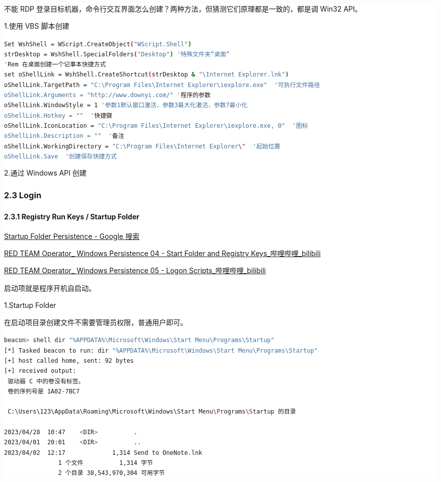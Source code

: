 不能 RDP 登录目标机器，命令行交互界面怎么创建？两种方法，但猜测它们原理都是一致的，都是调 Win32 API。

1.使用 VBS 脚本创建

```bash
Set WshShell = WScript.CreateObject("WScript.Shell")
strDesktop = WshShell.SpecialFolders("Desktop") '特殊文件夹“桌面”
'Rem 在桌面创建一个记事本快捷方式
set oShellLink = WshShell.CreateShortcut(strDesktop & "\Internet Explorer.lnk")
oShellLink.TargetPath = "C:\Program Files\Internet Explorer\iexplore.exe"  '可执行文件路径
oShellLink.Arguments = "http://www.downyi.com/" '程序的参数
oShellLink.WindowStyle = 1 '参数1默认窗口激活，参数3最大化激活，参数7最小化
oShellLink.Hotkey = ""  '快捷键
oShellLink.IconLocation = "C:\Program Files\Internet Explorer\iexplore.exe, 0"  '图标
oShellLink.Description = ""  '备注
oShellLink.WorkingDirectory = "C:\Program Files\Internet Explorer\"  '起始位置
oShellLink.Save  '创建保存快捷方式
```

2.通过 Windows API 创建

### 2.3 Login

#### 2.3.1 Registry Run Keys / Startup Folder

[Startup Folder Persistence - Google 搜索](https://www.google.com/search?q=Startup+Folder+++Persistence+&biw=1488&bih=762&sxsrf=APwXEddMqBwlpnAz43zxfYrtA1NdBbutTw%3A1682642682890&ei=-hZLZKX7Nc-ooASmjr7gAw&ved=0ahUKEwil4Ja7rMv-AhVPFIgKHSaHDzw4ChDh1QMIDw&oq=Startup+Folder+++Persistence+&gs_lcp=Cgxnd3Mtd2l6LXNlcnAQDDIECAAQHjIGCAAQBRAeMgYIABAFEB4yBggAEAgQHjIGCAAQCBAeOgoIABBHENYEELADOgUIABCABDoICAAQgAQQywE6BggAEB4QDzoICAAQBRAeEA86CAgAEAgQHhAKOgUIIRCgAUoECEEYAFBxWKr0AWCq-gFoBHABeACAAYMCiAHmD5IBAzItOZgBAKABAqABAcgBCsABAQ&sclient=gws-wiz-serp)

[RED TEAM Operator\_ Windows Persistence 04 - Start Folder and Registry Keys\_哔哩哔哩\_bilibili](https://www.bilibili.com/video/BV1RG411g7q6/?spm_id_from=333.788.recommend_more_video.2&vd_source=2debf117b8b8f7d9793b4daac526786d)

[RED TEAM Operator\_ Windows Persistence 05 - Logon Scripts\_哔哩哔哩\_bilibili](https://www.bilibili.com/video/BV1st4y1w7Ho/?spm_id_from=333.788.recommend_more_video.8&vd_source=2debf117b8b8f7d9793b4daac526786d)

启动项就是程序开机自启动。

1.Startup Folder

在启动项目录创建文件不需要管理员权限，普通用户即可。

```bash
beacon> shell dir "%APPDATA%\Microsoft\Windows\Start Menu\Programs\Startup"
[*] Tasked beacon to run: dir "%APPDATA%\Microsoft\Windows\Start Menu\Programs\Startup"
[+] host called home, sent: 92 bytes
[+] received output:
 驱动器 C 中的卷没有标签。
 卷的序列号是 1A02-7BC7

 C:\Users\123\AppData\Roaming\Microsoft\Windows\Start Menu\Programs\Startup 的目录

2023/04/28  10:47    <DIR>          .
2023/04/01  20:01    <DIR>          ..
2023/04/02  12:17             1,314 Send to OneNote.lnk
               1 个文件          1,314 字节
               2 个目录 38,543,970,304 可用字节
```
